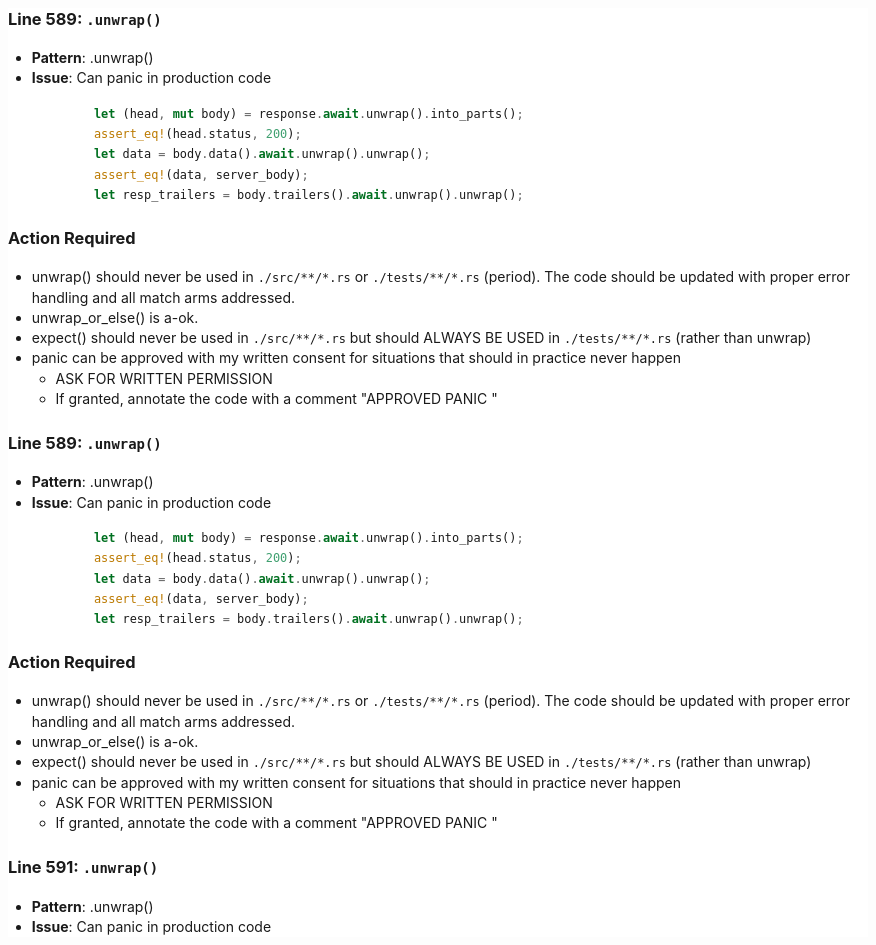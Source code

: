 
### Line 589: `.unwrap()`

- **Pattern**: .unwrap()
- **Issue**: Can panic in production code

```rust
            let (head, mut body) = response.await.unwrap().into_parts();
            assert_eq!(head.status, 200);
            let data = body.data().await.unwrap().unwrap();
            assert_eq!(data, server_body);
            let resp_trailers = body.trailers().await.unwrap().unwrap();
```

### Action Required

- unwrap() should never be used in `./src/**/*.rs` or `./tests/**/*.rs` (period). The code should be updated with proper error handling and all match arms addressed.
- unwrap_or_else() is a-ok. 
- expect() should never be used in `./src/**/*.rs` but should ALWAYS BE USED in `./tests/**/*.rs` (rather than unwrap)
- panic can be approved with my written consent for situations that should in practice never happen  
  - ASK FOR WRITTEN PERMISSION
  - If granted, annotate the code with a comment "APPROVED PANIC "


### Line 589: `.unwrap()`

- **Pattern**: .unwrap()
- **Issue**: Can panic in production code

```rust
            let (head, mut body) = response.await.unwrap().into_parts();
            assert_eq!(head.status, 200);
            let data = body.data().await.unwrap().unwrap();
            assert_eq!(data, server_body);
            let resp_trailers = body.trailers().await.unwrap().unwrap();
```

### Action Required

- unwrap() should never be used in `./src/**/*.rs` or `./tests/**/*.rs` (period). The code should be updated with proper error handling and all match arms addressed.
- unwrap_or_else() is a-ok. 
- expect() should never be used in `./src/**/*.rs` but should ALWAYS BE USED in `./tests/**/*.rs` (rather than unwrap)
- panic can be approved with my written consent for situations that should in practice never happen  
  - ASK FOR WRITTEN PERMISSION
  - If granted, annotate the code with a comment "APPROVED PANIC "


### Line 591: `.unwrap()`

- **Pattern**: .unwrap()
- **Issue**: Can panic in production code
